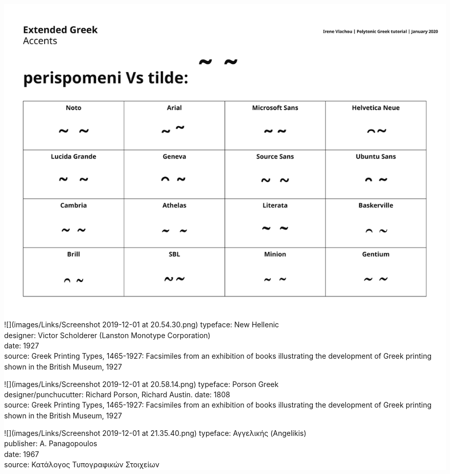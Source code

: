 ![](images/tutorial_Page_09.png)
![](images/Links/Screenshot 2019-12-01 at 20.54.30.png)
typeface: New Hellenic  
designer: Victor Scholderer (Lanston Monotype Corporation)    
date: 1927  
source: Greek Printing Types, 1465-1927: Facsimiles from an exhibition of books illustrating the development of Greek printing shown in the British Museum, 1927

![](images/Links/Screenshot 2019-12-01 at 20.58.14.png)
typeface:	Porson Greek  
designer/punchucutter: Richard Porson, Richard Austin. 
date: 1808  
source: Greek Printing Types, 1465-1927: Facsimiles from an exhibition of books illustrating the development of Greek printing shown in the British Museum, 1927

![](images/Links/Screenshot 2019-12-01 at 21.35.40.png)
typeface: Αγγελικής (Angelikis)  
publisher: A. Panagopoulos  
date: 1967  
source: Κατάλογος Τυπογραφικών Στοιχείων  
